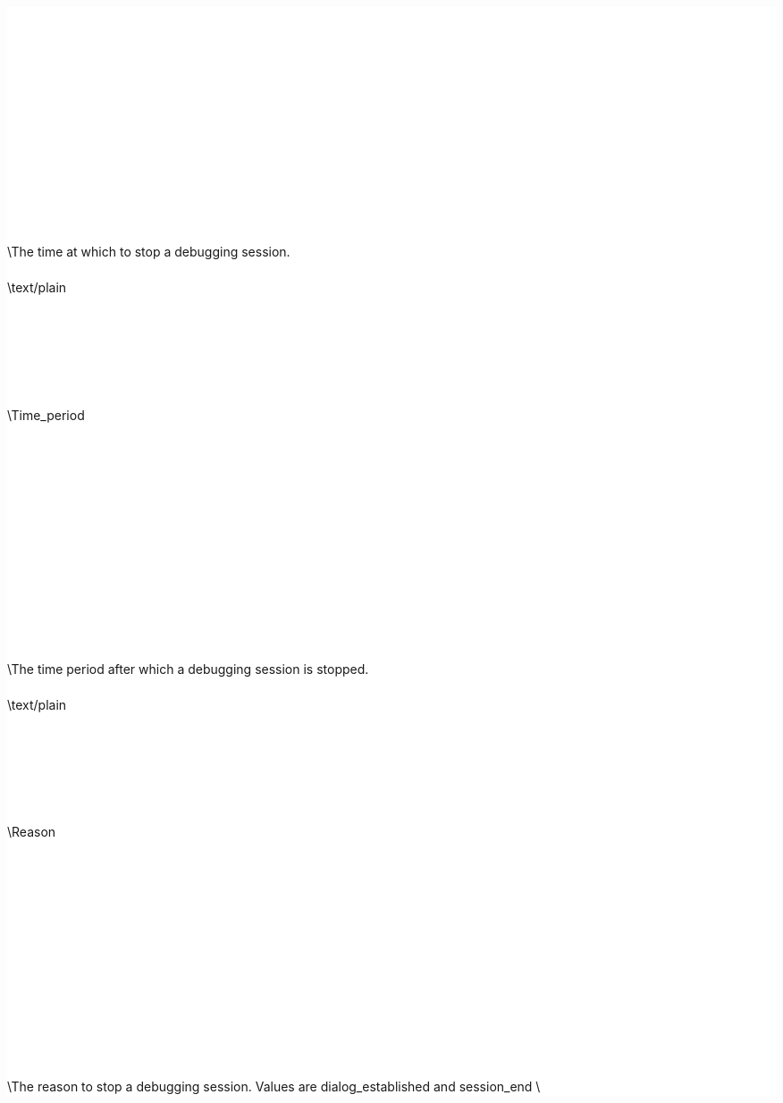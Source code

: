 \
\
\
\
\
\
\
\
\
\
\
\
\
\The time at which to stop a debugging session.
\
\
\text/plain\
\
\
\
\
\
\
\Time_period\
\
\
\
\
\
\
\
\
\
\
\
\
\
\The time period after which a debugging session is stopped.
\
\
\text/plain\
\
\
\
\
\
\
\Reason\
\
\
\
\
\
\
\
\
\
\
\
\
\
\The reason to stop a debugging session. Values are
dialog_established and session_end
\